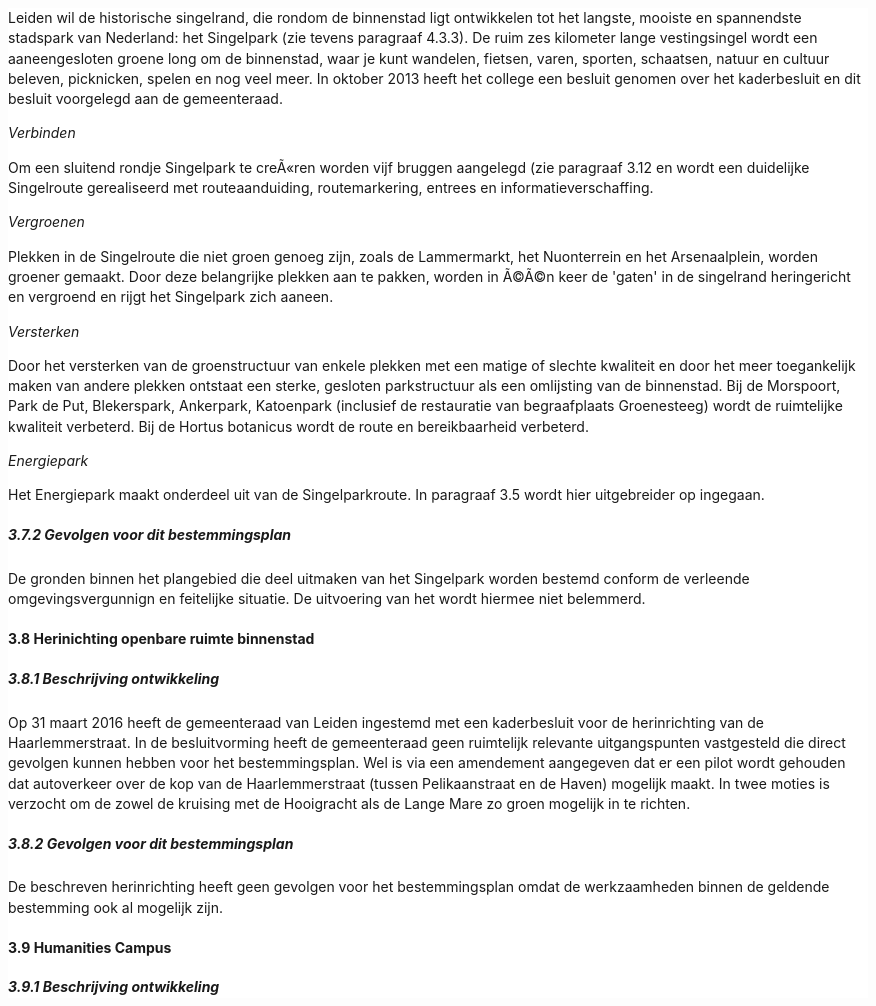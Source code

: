 Leiden wil de historische singelrand, die rondom de binnenstad ligt ontwikkelen tot het langste, mooiste en spannendste stadspark van Nederland: het Singelpark (zie tevens paragraaf 4\.3\.3). De ruim zes kilometer lange vestingsingel wordt een aaneengesloten groene long om de binnenstad, waar je kunt wandelen, fietsen, varen, sporten, schaatsen, natuur en cultuur beleven, picknicken, spelen en nog veel meer. In oktober 2013 heeft het college een besluit genomen over het kaderbesluit en dit besluit voorgelegd aan de gemeenteraad.

*Verbinden*

Om een sluitend rondje Singelpark te creÃ«ren worden vijf bruggen aangelegd (zie paragraaf 3\.12 en wordt een duidelijke Singelroute gerealiseerd met routeaanduiding, routemarkering, entrees en informatieverschaffing.

*Vergroenen*

Plekken in de Singelroute die niet groen genoeg zijn, zoals de Lammermarkt, het Nuonterrein en het Arsenaalplein, worden groener gemaakt. Door deze belangrijke plekken aan te pakken, worden in Ã©Ã©n keer de 'gaten' in de singelrand heringericht en vergroend en rijgt het Singelpark zich aaneen.

*Versterken*

Door het versterken van de groenstructuur van enkele plekken met een matige of slechte kwaliteit en door het meer toegankelijk maken van andere plekken ontstaat een sterke, gesloten parkstructuur als een omlijsting van de binnenstad. Bij de Morspoort, Park de Put, Blekerspark, Ankerpark, Katoenpark (inclusief de restauratie van begraafplaats Groenesteeg) wordt de ruimtelijke kwaliteit verbeterd. Bij de Hortus botanicus wordt de route en bereikbaarheid verbeterd.

*Energiepark*

Het Energiepark maakt onderdeel uit van de Singelparkroute. In paragraaf 3\.5 wordt hier uitgebreider op ingegaan.

##### 3\.7\.2 Gevolgen voor dit bestemmingsplan

De gronden binnen het plangebied die deel uitmaken van het Singelpark worden bestemd conform de verleende omgevingsvergunnign en feitelijke situatie. De uitvoering van het wordt hiermee niet belemmerd.

#### 3\.8 Herinichting openbare ruimte binnenstad

##### 3\.8\.1 Beschrijving ontwikkeling

Op 31 maart 2016 heeft de gemeenteraad van Leiden ingestemd met een kaderbesluit voor de herinrichting van de Haarlemmerstraat. In de besluitvorming heeft de gemeenteraad geen ruimtelijk relevante uitgangspunten vastgesteld die direct gevolgen kunnen hebben voor het bestemmingsplan. Wel is via een amendement aangegeven dat er een pilot wordt gehouden dat autoverkeer over de kop van de Haarlemmerstraat (tussen Pelikaanstraat en de Haven) mogelijk maakt. In twee moties is verzocht om de zowel de kruising met de Hooigracht als de Lange Mare zo groen mogelijk in te richten.

##### 3\.8\.2 Gevolgen voor dit bestemmingsplan

De beschreven herinrichting heeft geen gevolgen voor het bestemmingsplan omdat de werkzaamheden binnen de geldende bestemming ook al mogelijk zijn.

#### 3\.9 Humanities Campus

##### 3\.9\.1 Beschrijving ontwikkeling
